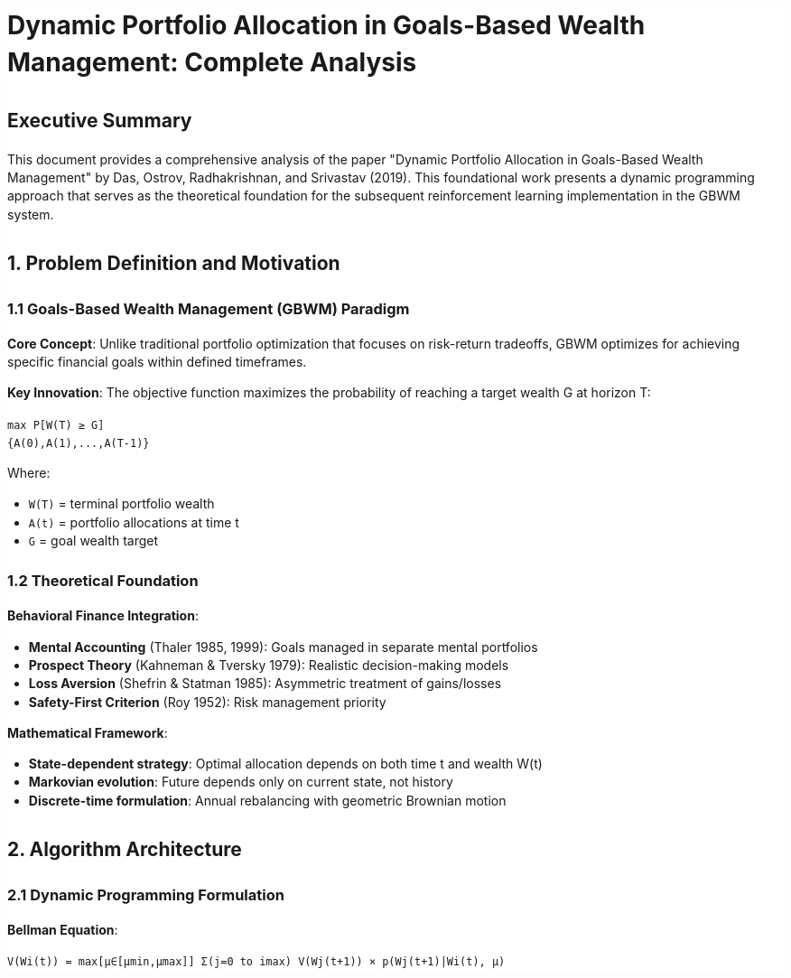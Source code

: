 # Dynamic Portfolio Allocation in Goals-Based Wealth Management: Complete Analysis

## Executive Summary

This document provides a comprehensive analysis of the paper "Dynamic Portfolio Allocation in Goals-Based Wealth Management" by Das, Ostrov, Radhakrishnan, and Srivastav (2019). This foundational work presents a dynamic programming approach that serves as the theoretical foundation for the subsequent reinforcement learning implementation in the GBWM system.

## 1. Problem Definition and Motivation

### 1.1 Goals-Based Wealth Management (GBWM) Paradigm

**Core Concept**: Unlike traditional portfolio optimization that focuses on risk-return tradeoffs, GBWM optimizes for achieving specific financial goals within defined timeframes.

**Key Innovation**: The objective function maximizes the probability of reaching a target wealth G at horizon T:

```
max P[W(T) ≥ G]
{A(0),A(1),...,A(T-1)}
```

Where:
- `W(T)` = terminal portfolio wealth
- `A(t)` = portfolio allocations at time t
- `G` = goal wealth target

### 1.2 Theoretical Foundation

**Behavioral Finance Integration**:
- **Mental Accounting** (Thaler 1985, 1999): Goals managed in separate mental portfolios
- **Prospect Theory** (Kahneman & Tversky 1979): Realistic decision-making models
- **Loss Aversion** (Shefrin & Statman 1985): Asymmetric treatment of gains/losses
- **Safety-First Criterion** (Roy 1952): Risk management priority

**Mathematical Framework**:
- **State-dependent strategy**: Optimal allocation depends on both time t and wealth W(t)
- **Markovian evolution**: Future depends only on current state, not history
- **Discrete-time formulation**: Annual rebalancing with geometric Brownian motion

## 2. Algorithm Architecture

### 2.1 Dynamic Programming Formulation

**Bellman Equation**:
```
V(Wi(t)) = max[μ∈[μmin,μmax]] Σ(j=0 to imax) V(Wj(t+1)) × p(Wj(t+1)|Wi(t), μ)
```
